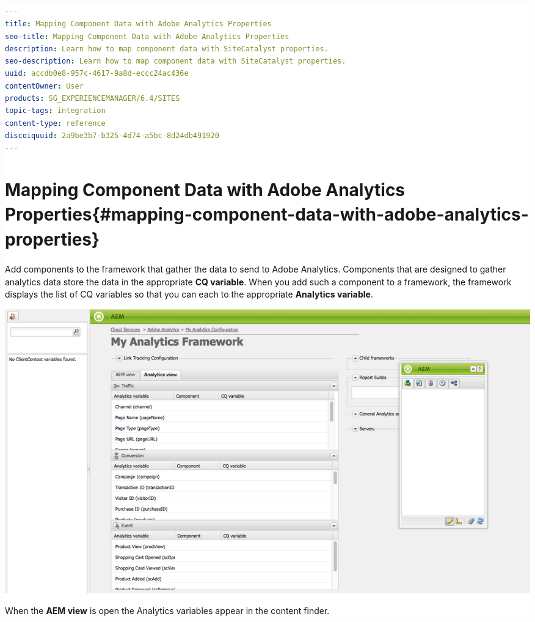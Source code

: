 ```yaml
---
title: Mapping Component Data with Adobe Analytics Properties
seo-title: Mapping Component Data with Adobe Analytics Properties
description: Learn how to map component data with SiteCatalyst properties.
seo-description: Learn how to map component data with SiteCatalyst properties.
uuid: accdb0e8-957c-4617-9a8d-eccc24ac436e
contentOwner: User
products: SG_EXPERIENCEMANAGER/6.4/SITES
topic-tags: integration
content-type: reference
discoiquuid: 2a9be3b7-b325-4d74-a5bc-8d24db491920
---
```


# Mapping Component Data with Adobe Analytics Properties{#mapping-component-data-with-adobe-analytics-properties}

Add components to the framework that gather the data to send to Adobe Analytics. Components that are designed to gather analytics data store the data in the appropriate **CQ variable**. When you add such a component to a framework, the framework displays the list of CQ variables so that you can each to the appropriate **Analytics variable**.

![](assets/aa-11.png)

When the **AEM view** is open the Analytics variables appear in the content finder. 
